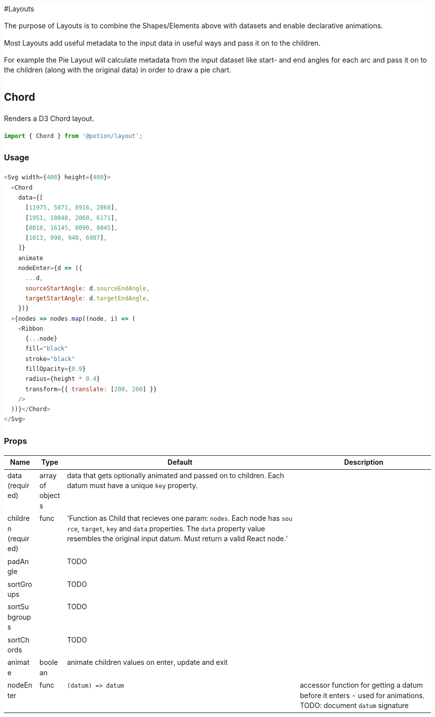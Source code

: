 #Layouts<a class="anchor" name="layouts"></a>

The purpose of Layouts is to combine the Shapes/Elements above with datasets and enable declarative animations.

Most Layouts add useful metadata to the input data in useful ways and pass it on to the children.

For example the Pie Layout will calculate metadata from the input dataset like start- and end angles for each arc and pass it on to the children (along with the original data) in order to draw a pie chart.

## Chord<a class="anchor" name="layouts__chord"></a>

Renders a D3 Chord layout.

```javascript
import { Chord } from '@potion/layout';
```

### Usage

```javascript
<Svg width={400} height={400}>
  <Chord
    data={[
      [11975, 5871, 8916, 2868],
      [1951, 10048, 2060, 6171],
      [8010, 16145, 8090, 8045],
      [1013, 990, 940, 6907],
    ]}
    animate
    nodeEnter={d => ({
      ...d,
      sourceStartAngle: d.sourceEndAngle,
      targetStartAngle: d.targetEndAngle,
    })}
  >{nodes => nodes.map((node, i) => (
    <Ribbon
      {...node}
      fill="black"
      stroke="black"
      fillOpacity={0.9}
      radius={height * 0.4}
      transform={{ translate: [200, 200] }}
    />
  ))}</Chord>
</Svg>
```

### Props

| Name | Type | Default | Description |
| ---- | ---- | ------- | ----------- |
| data (required) | array of objects | data that gets optionally animated and passed on to children. Each datum must have a unique `key` property. |
| children (required) | func | 'Function as Child that recieves one param: `nodes`. Each node has `source`, `target`, `key` and `data` properties. The `data` property value resembles the original input datum. Must return a valid React node.' |
| padAngle |  | TODO |
| sortGroups |  | TODO |
| sortSubgroups |  | TODO |
| sortChords |  | TODO |
| animate | boolean | animate children values on enter, update and exit |
| nodeEnter | func | `(datum) => datum` | accessor function for getting a datum before it enters - used for animations. TODO: document `datum` signature |